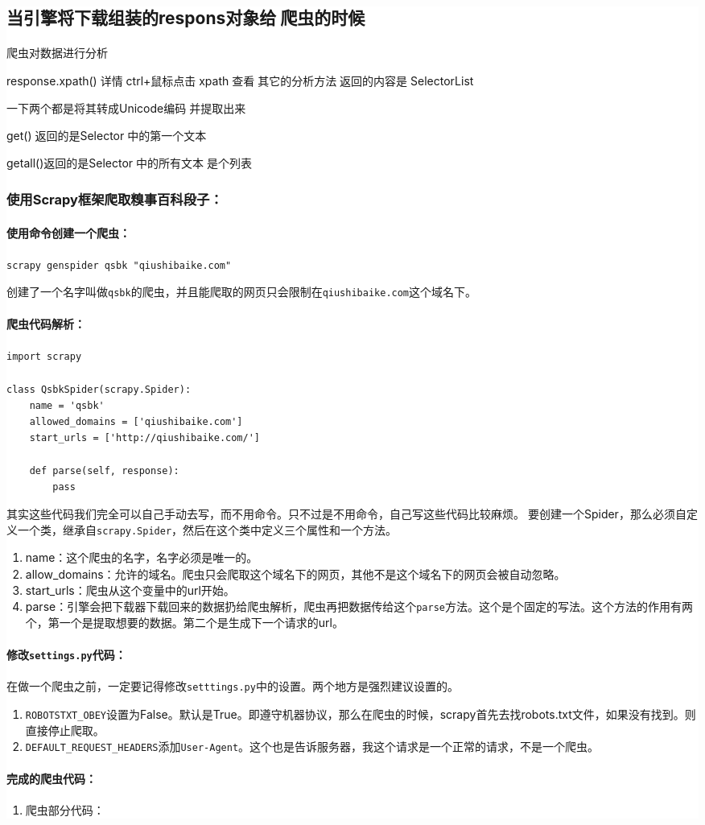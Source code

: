 

## 当引擎将下载组装的respons对象给 爬虫的时候   

爬虫对数据进行分析  

response.xpath() 详情 ctrl+鼠标点击 xpath 查看 其它的分析方法   返回的内容是 SelectorList 

一下两个都是将其转成Unicode编码  并提取出来

get() 返回的是Selector 中的第一个文本  

getall()返回的是Selector 中的所有文本 是个列表



   ### 使用Scrapy框架爬取糗事百科段子：

   #### 使用命令创建一个爬虫：

   ```
   scrapy genspider qsbk "qiushibaike.com"
   ```

   创建了一个名字叫做`qsbk`的爬虫，并且能爬取的网页只会限制在`qiushibaike.com`这个域名下。

   #### 爬虫代码解析：

   ```
   import scrapy
   
   class QsbkSpider(scrapy.Spider):
       name = 'qsbk'
       allowed_domains = ['qiushibaike.com']
       start_urls = ['http://qiushibaike.com/']
   
       def parse(self, response):
           pass
   ```

   其实这些代码我们完全可以自己手动去写，而不用命令。只不过是不用命令，自己写这些代码比较麻烦。
   要创建一个Spider，那么必须自定义一个类，继承自`scrapy.Spider`，然后在这个类中定义三个属性和一个方法。

   1. name：这个爬虫的名字，名字必须是唯一的。
   2. allow_domains：允许的域名。爬虫只会爬取这个域名下的网页，其他不是这个域名下的网页会被自动忽略。
   3. start_urls：爬虫从这个变量中的url开始。
   4. parse：引擎会把下载器下载回来的数据扔给爬虫解析，爬虫再把数据传给这个`parse`方法。这个是个固定的写法。这个方法的作用有两个，第一个是提取想要的数据。第二个是生成下一个请求的url。

   #### 修改`settings.py`代码：

   在做一个爬虫之前，一定要记得修改`setttings.py`中的设置。两个地方是强烈建议设置的。

   1. `ROBOTSTXT_OBEY`设置为False。默认是True。即遵守机器协议，那么在爬虫的时候，scrapy首先去找robots.txt文件，如果没有找到。则直接停止爬取。
   2. `DEFAULT_REQUEST_HEADERS`添加`User-Agent`。这个也是告诉服务器，我这个请求是一个正常的请求，不是一个爬虫。

   #### 完成的爬虫代码：

   1. 爬虫部分代码：
